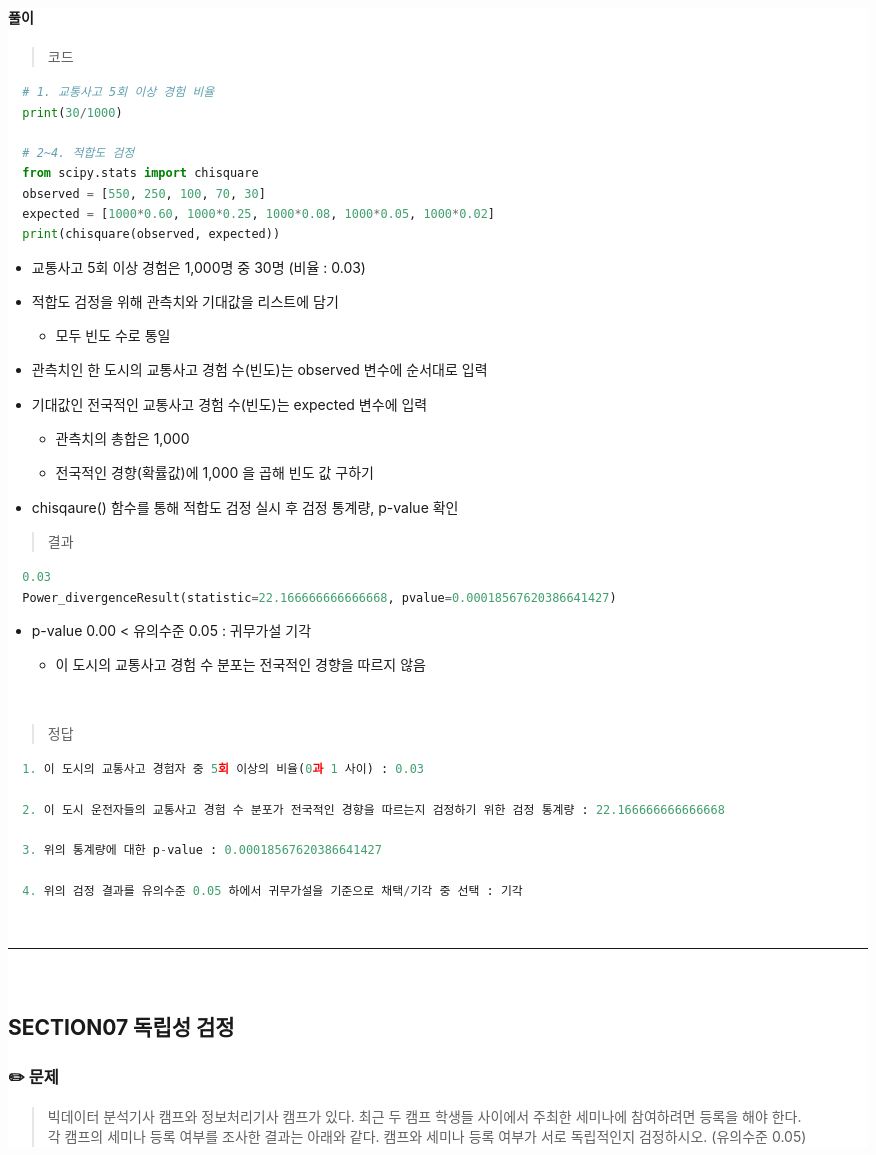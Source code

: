 #### 풀이
> 코드
```python
  # 1. 교통사고 5회 이상 경험 비율
  print(30/1000)
  
  # 2~4. 적합도 검정
  from scipy.stats import chisquare
  observed = [550, 250, 100, 70, 30]
  expected = [1000*0.60, 1000*0.25, 1000*0.08, 1000*0.05, 1000*0.02]
  print(chisquare(observed, expected))
```
- 교통사고 5회 이상 경험은 1,000명 중 30명 (비율 : 0.03)

- 적합도 검정을 위해 관측치와 기대값을 리스트에 담기

  - 모두 빈도 수로 통일
 
- 관측치인 한 도시의 교통사고 경험 수(빈도)는 observed 변수에 순서대로 입력

- 기대값인 전국적인 교통사고 경험 수(빈도)는 expected 변수에 입력

  - 관측치의 총합은 1,000
 
  - 전국적인 경향(확률값)에 1,000 을 곱해 빈도 값 구하기
 
- chisqaure() 함수를 통해 적합도 검정 실시 후 검정 통계량, p-value 확인

> 결과
```python
  0.03
  Power_divergenceResult(statistic=22.166666666666668, pvalue=0.00018567620386641427)
```
- p-value 0.00 < 유의수준 0.05 : 귀무가설 기각

  - 이 도시의 교통사고 경험 수 분포는 전국적인 경향을 따르지 않음

<br>

> 정답
```python
  1. 이 도시의 교통사고 경험자 중 5회 이상의 비율(0과 1 사이) : 0.03
  
  2. 이 도시 운전자들의 교통사고 경험 수 분포가 전국적인 경향을 따르는지 검정하기 위한 검정 통계량 : 22.166666666666668
  
  3. 위의 통계량에 대한 p-value : 0.00018567620386641427
  
  4. 위의 검정 결과를 유의수준 0.05 하에서 귀무가설을 기준으로 채택/기각 중 선택 : 기각
```

<br>

---

<br>

SECTION07 독립성 검정
---
### ✏️ 문제
> 빅데이터 분석기사 캠프와 정보처리기사 캠프가 있다. 최근 두 캠프 학생들 사이에서 주최한 세미나에 참여하려면 등록을 해야 한다.<br>
> 각 캠프의 세미나 등록 여부를 조사한 결과는 아래와 같다. 캠프와 세미나 등록 여부가 서로 독립적인지 검정하시오. (유의수준 0.05)
